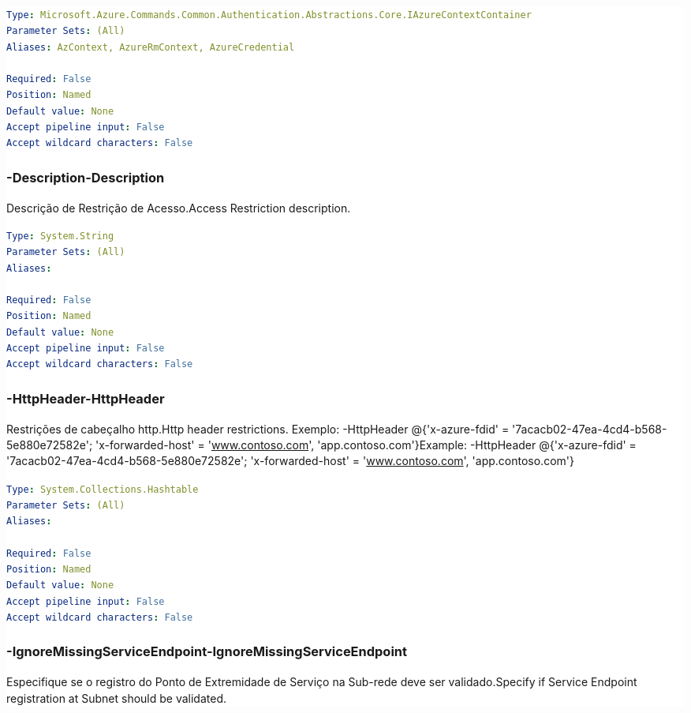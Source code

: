 ```yaml
Type: Microsoft.Azure.Commands.Common.Authentication.Abstractions.Core.IAzureContextContainer
Parameter Sets: (All)
Aliases: AzContext, AzureRmContext, AzureCredential

Required: False
Position: Named
Default value: None
Accept pipeline input: False
Accept wildcard characters: False
```

### <span data-ttu-id="87336-127">-Description</span><span class="sxs-lookup"><span data-stu-id="87336-127">-Description</span></span>
<span data-ttu-id="87336-128">Descrição de Restrição de Acesso.</span><span class="sxs-lookup"><span data-stu-id="87336-128">Access Restriction description.</span></span>

```yaml
Type: System.String
Parameter Sets: (All)
Aliases:

Required: False
Position: Named
Default value: None
Accept pipeline input: False
Accept wildcard characters: False
```

### <span data-ttu-id="87336-129">-HttpHeader</span><span class="sxs-lookup"><span data-stu-id="87336-129">-HttpHeader</span></span>
<span data-ttu-id="87336-130">Restrições de cabeçalho http.</span><span class="sxs-lookup"><span data-stu-id="87336-130">Http header restrictions.</span></span> <span data-ttu-id="87336-131">Exemplo: -HttpHeader @{'x-azure-fdid' = '7acacb02-47ea-4cd4-b568-5e880e72582e'; 'x-forwarded-host' = 'www.contoso.com', 'app.contoso.com'}</span><span class="sxs-lookup"><span data-stu-id="87336-131">Example: -HttpHeader @{'x-azure-fdid' = '7acacb02-47ea-4cd4-b568-5e880e72582e'; 'x-forwarded-host' = 'www.contoso.com', 'app.contoso.com'}</span></span>

```yaml
Type: System.Collections.Hashtable
Parameter Sets: (All)
Aliases:

Required: False
Position: Named
Default value: None
Accept pipeline input: False
Accept wildcard characters: False
```

### <span data-ttu-id="87336-132">-IgnoreMissingServiceEndpoint</span><span class="sxs-lookup"><span data-stu-id="87336-132">-IgnoreMissingServiceEndpoint</span></span>
<span data-ttu-id="87336-133">Especifique se o registro do Ponto de Extremidade de Serviço na Sub-rede deve ser validado.</span><span class="sxs-lookup"><span data-stu-id="87336-133">Specify if Service Endpoint registration at Subnet should be validated.</span></span>
